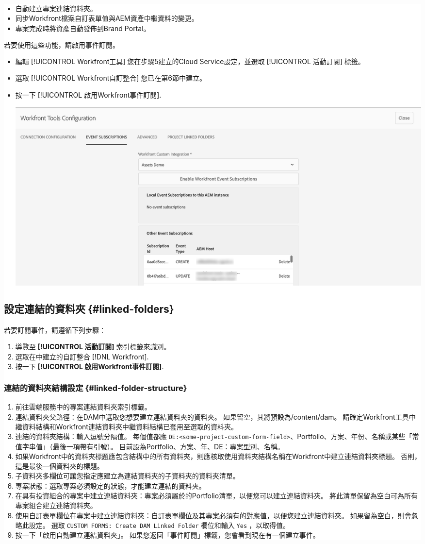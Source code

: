 * 自動建立專案連結資料夾。
* 同步Workfront檔案自訂表單值與AEM資產中繼資料的變更。
* 專案完成時將資產自動發佈到Brand Portal。

若要使用這些功能，請啟用事件訂閱。

* 編輯 [!UICONTROL Workfront工具] 您在步驟5建立的Cloud Service設定，並選取 [!UICONTROL 活動訂閱] 標籤。
* 選取 [!UICONTROL Workfront自訂整合] 您已在第6節中建立。
* 按一下 [!UICONTROL 啟用Workfront事件訂閱].

  ![活動訂閱](/help/assets/assets/event-subs.png)

## 設定連結的資料夾 {#linked-folders}

若要訂閱事件，請遵循下列步驟：

1. 導覽至 **[!UICONTROL 活動訂閱]** 索引標籤來識別。
1. 選取在中建立的自訂整合 [!DNL Workfront].
1. 按一下 **[!UICONTROL 啟用Workfront事件訂閱]**.

### 連結的資料夾結構設定 {#linked-folder-structure}

1. 前往雲端服務中的專案連結資料夾索引標籤。
1. 連結資料夾父路徑：在DAM中選取您想要建立連結資料夾的資料夾。 如果留空，其將預設為/content/dam。 請確定Workfront工具中繼資料結構和Workfront連結資料夾中繼資料結構已套用至選取的資料夾。
1. 連結的資料夾結構：輸入逗號分隔值。 每個值都應 `DE:<some-project-custom-form-field>`、Portfolio、方案、年份、名稱或某些「常值字串值」（最後一項帶有引號）。 目前設為Portfolio、方案、年、DE：專案型別、名稱。
1. 如果Workfront中的資料夾標題應包含結構中的所有資料夾，則應核取使用資料夾結構名稱在Workfront中建立連結資料夾標題。 否則，這是最後一個資料夾的標題。
1. 子資料夾多欄位可讓您指定應建立為連結資料夾的子資料夾的資料夾清單。
1. 專案狀態：選取專案必須設定的狀態，才能建立連結的資料夾。
1. 在具有投資組合的專案中建立連結資料夾：專案必須屬於的Portfolio清單，以便您可以建立連結資料夾。 將此清單保留為空白可為所有專案組合建立連結資料夾。
1. 使用自訂表單欄位在專案中建立連結資料夾：自訂表單欄位及其專案必須有的對應值，以便您建立連結資料夾。 如果留為空白，則會忽略此設定。 選取 `CUSTOM FORMS: Create DAM Linked Folder` 欄位和輸入 `Yes` ，以取得值。
1. 按一下「啟用自動建立連結資料夾」。 如果您返回「事件訂閱」標籤，您會看到現在有一個建立事件。
